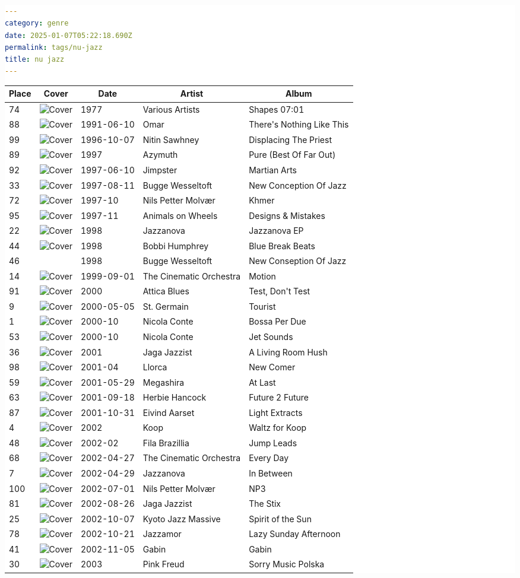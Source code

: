 ```yaml
---
category: genre
date: 2025-01-07T05:22:18.690Z
permalink: tags/nu-jazz
title: nu jazz
---
```


| Place | Cover | Date | Artist | Album |
|---|---|---|---|---|
| 74 | ![Cover](https://i.discogs.com/gnAjh7G0iLZMhzMQGvC93T7nha8M1lSEbzAJOR_kUGE/rs:fit/g:sm/q:40/h:150/w:150/czM6Ly9kaXNjb2dz/LWRhdGFiYXNlLWlt/YWdlcy9SLTEyOTc2/LTAwMS5qcGc.jpeg) | 1977 | Various Artists | Shapes 07:01 |
| 88 | ![Cover](https://i.discogs.com/aY6VypNoj03237ehgsGUPMkPT8BnPhnavgOPFpWcTZQ/rs:fit/g:sm/q:40/h:150/w:150/czM6Ly9kaXNjb2dz/LWRhdGFiYXNlLWlt/YWdlcy9SLTM3OTAy/LTExOTA1NTM5MzMu/anBlZw.jpeg) | 1991-06-10 | Omar | There's Nothing Like This |
| 99 | ![Cover](http://coverartarchive.org/release/91286515-dfce-4fda-bc78-257b8cffb257/24437917725-250.jpg) | 1996-10-07 | Nitin Sawhney | Displacing The Priest |
| 89 | ![Cover](https://i.discogs.com/xi48KFgT6tfcQ9v1y0hDby_0aM0E1Qu4pfpaa8XIwbc/rs:fit/g:sm/q:40/h:150/w:150/czM6Ly9kaXNjb2dz/LWRhdGFiYXNlLWlt/YWdlcy9SLTYxNzAx/LTEzNDExNTE1OTkt/NDU3OS5qcGVn.jpeg) | 1997 | Azymuth | Pure (Best Of Far Out) |
| 92 | ![Cover](http://coverartarchive.org/release/ca9d14f8-dcf0-46e9-82cd-00770103a973/34101681923-250.jpg) | 1997-06-10 | Jimpster | Martian Arts |
| 33 | ![Cover](http://coverartarchive.org/release/fa4be18f-a0d5-4c25-8c23-55bf159cdf0e/28640809262-250.jpg) | 1997-08-11 | Bugge Wesseltoft | New Conception Of Jazz |
| 72 | ![Cover](http://coverartarchive.org/release/709f090c-6659-46af-a9ec-dbcd9ca4058c/19255822547-250.jpg) | 1997-10 | Nils Petter Molvær | Khmer |
| 95 | ![Cover](https://i.discogs.com/hsRQo7D0n9mU3SB9Pa9aCh13H50UtQHIIBQr7eiV_jM/rs:fit/g:sm/q:40/h:150/w:150/czM6Ly9kaXNjb2dz/LWRhdGFiYXNlLWlt/YWdlcy9SLTI5MDQ3/LTEzODkzMzU4NjQt/MTg5Mi5qcGVn.jpeg) | 1997-11 | Animals on Wheels | Designs &amp; Mistakes |
| 22 | ![Cover](http://coverartarchive.org/release/d45b934f-1c9e-4d38-bf35-abf0b5329be0/7639358018-250.jpg) | 1998 | Jazzanova | Jazzanova EP |
| 44 | ![Cover](https://i.discogs.com/IhO4_Gi8zUu4o10v7wXloqxu0VBw7JQGYIloni6w5b8/rs:fit/g:sm/q:40/h:150/w:150/czM6Ly9kaXNjb2dz/LWRhdGFiYXNlLWlt/YWdlcy9SLTY3MTUw/Ny0xMTY2ODc3ODc1/LmpwZWc.jpeg) | 1998 | Bobbi Humphrey | Blue Break Beats |
| 46 |  | 1998 | Bugge Wesseltoft | New Conseption Of Jazz |
| 14 | ![Cover](http://coverartarchive.org/release/a93421ab-50ba-3511-b0c4-1c2f1888cbd6/23414863063-250.jpg) | 1999-09-01 | The Cinematic Orchestra | Motion |
| 91 | ![Cover](https://i.discogs.com/I59xhMYx7liw-HVrTaLih-Re1jLcwZEPGLr8DG0hxdM/rs:fit/g:sm/q:40/h:150/w:150/czM6Ly9kaXNjb2dz/LWRhdGFiYXNlLWlt/YWdlcy9SLTI5MDEy/LTE0NjQxODk0MDUt/MzI2NS5qcGVn.jpeg) | 2000 | Attica Blues | Test, Don't Test |
| 9 | ![Cover](http://coverartarchive.org/release/e3000089-a5ec-4d2a-b749-1fbbe7c9a134/1285984528-250.jpg) | 2000-05-05 | St. Germain | Tourist |
| 1 | ![Cover](http://coverartarchive.org/release/96fe63e2-7ded-4b69-a79d-b7ff407dcd69/29737646650-250.jpg) | 2000-10 | Nicola Conte | Bossa Per Due |
| 53 | ![Cover](http://coverartarchive.org/release/370a5e58-557a-4ff4-b9e1-b923591f771b/15193746236-250.jpg) | 2000-10 | Nicola Conte | Jet Sounds |
| 36 | ![Cover](https://i.discogs.com/OnDdjLdTrCZwzcd_lxnD3mP5FsdN0dcZ3U6028B-Ab0/rs:fit/g:sm/q:40/h:150/w:150/czM6Ly9kaXNjb2dz/LWRhdGFiYXNlLWlt/YWdlcy9SLTY1MDc0/LTE2MjUyOTgxMTIt/MTA5Mi5qcGVn.jpeg) | 2001 | Jaga Jazzist | A Living Room Hush |
| 98 | ![Cover](https://i.discogs.com/L-bkmsJpwuFrTCZCQT6zmVu-qcu3UwFFs0SZHyd_234/rs:fit/g:sm/q:40/h:150/w:150/czM6Ly9kaXNjb2dz/LWRhdGFiYXNlLWlt/YWdlcy9SLTM0NjUt/MTE2MTIwNDAyNC5q/cGVn.jpeg) | 2001-04 | Llorca | New Comer |
| 59 | ![Cover](http://coverartarchive.org/release/6b42cba4-9f16-4860-9398-5ee6b5dc0457/6977239022-250.jpg) | 2001-05-29 | Megashira | At Last |
| 63 | ![Cover](http://coverartarchive.org/release/32c81665-8a23-4131-a6f2-fbec264be38e/29798777270-250.jpg) | 2001-09-18 | Herbie Hancock | Future 2 Future |
| 87 | ![Cover](http://coverartarchive.org/release/490b3f17-0287-4d38-8745-c5882484b22b/34001996569-250.jpg) | 2001-10-31 | Eivind Aarset | Light Extracts |
| 4 | ![Cover](http://coverartarchive.org/release/55a3ba25-f854-3e65-bb2b-81fe43664fe9/8049313366-250.jpg) | 2002 | Koop | Waltz for Koop |
| 48 | ![Cover](https://i.discogs.com/chJay8moTUSyQvvSVIaoz64vPoP-6rDetUOomStaN2k/rs:fit/g:sm/q:40/h:150/w:150/czM6Ly9kaXNjb2dz/LWRhdGFiYXNlLWlt/YWdlcy9SLTMyNjE4/LTEyMDkzMzAyNjYu/anBlZw.jpeg) | 2002-02 | Fila Brazillia | Jump Leads |
| 68 | ![Cover](http://coverartarchive.org/release/bb4d834e-c21a-4288-bbee-d9b86c6c3f8b/3772697596-250.jpg) | 2002-04-27 | The Cinematic Orchestra | Every Day |
| 7 | ![Cover](http://coverartarchive.org/release/7840a710-b354-3856-8e98-d1afda2991c7/12013536001-250.jpg) | 2002-04-29 | Jazzanova | In Between |
| 100 | ![Cover](http://coverartarchive.org/release/35699631-e375-4ccb-8bd1-79557655d882/30486603635-250.jpg) | 2002-07-01 | Nils Petter Molvær | NP3 |
| 81 | ![Cover](https://i.discogs.com/drzVO4yDvQOvoUaxfu7H65eAawTiIstGPBekZLuFYC0/rs:fit/g:sm/q:40/h:150/w:150/czM6Ly9kaXNjb2dz/LWRhdGFiYXNlLWlt/YWdlcy9SLTQ4NTcx/LTE0NDY3MDg4NzEt/MzA5OS5qcGVn.jpeg) | 2002-08-26 | Jaga Jazzist | The Stix |
| 25 | ![Cover](https://i.discogs.com/BkM4Tl0L_MyLWWuWuNGsh1JawC6noqFrHA1SVSEgOjg/rs:fit/g:sm/q:40/h:150/w:150/czM6Ly9kaXNjb2dz/LWRhdGFiYXNlLWlt/YWdlcy9SLTYwNzg3/LTE0NTAzMDg5MTct/MjY0NS5qcGVn.jpeg) | 2002-10-07 | Kyoto Jazz Massive | Spirit of the Sun |
| 78 | ![Cover](https://i.discogs.com/SKqf609lQsJvRKhtKQrw4cA0TxGlOz0Axru-n1ElhwE/rs:fit/g:sm/q:40/h:150/w:150/czM6Ly9kaXNjb2dz/LWRhdGFiYXNlLWlt/YWdlcy9SLTUwNjU1/MC0xMjIxNjgzMDU0/LmpwZWc.jpeg) | 2002-10-21 | Jazzamor | Lazy Sunday Afternoon |
| 41 | ![Cover](http://coverartarchive.org/release/9f2d7299-3c26-38a2-8d81-95ca297ef0a1/8250295476-250.jpg) | 2002-11-05 | Gabin | Gabin |
| 30 | ![Cover](http://coverartarchive.org/release/338e8323-13e8-46bd-875f-f669521cadf0/8432951415-250.jpg) | 2003 | Pink Freud | Sorry Music Polska |